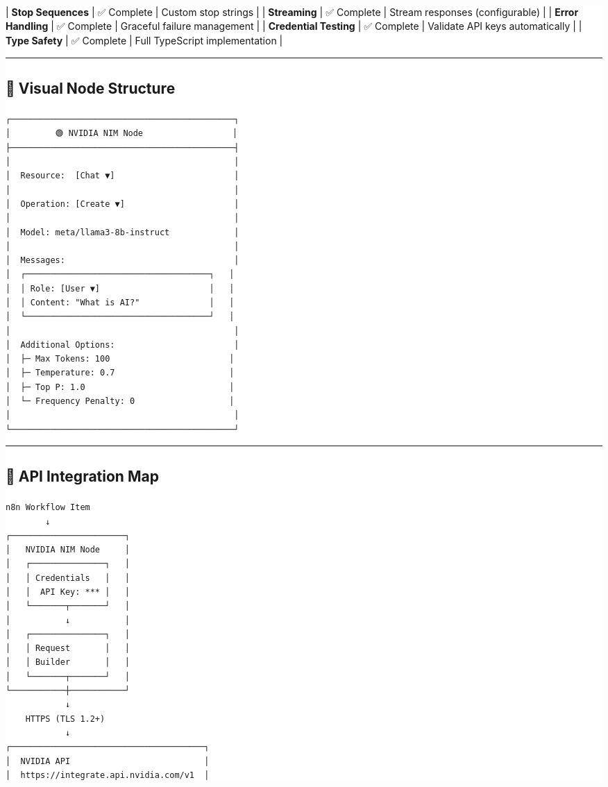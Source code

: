 | **Stop Sequences** | ✅ Complete | Custom stop strings |
| **Streaming** | ✅ Complete | Stream responses (configurable) |
| **Error Handling** | ✅ Complete | Graceful failure management |
| **Credential Testing** | ✅ Complete | Validate API keys automatically |
| **Type Safety** | ✅ Complete | Full TypeScript implementation |

---

## 🎨 Visual Node Structure

```
┌─────────────────────────────────────────────┐
│         🟢 NVIDIA NIM Node                  │
├─────────────────────────────────────────────┤
│                                             │
│  Resource:  [Chat ▼]                        │
│                                             │
│  Operation: [Create ▼]                      │
│                                             │
│  Model: meta/llama3-8b-instruct             │
│                                             │
│  Messages:                                  │
│  ┌─────────────────────────────────────┐   │
│  │ Role: [User ▼]                      │   │
│  │ Content: "What is AI?"              │   │
│  └─────────────────────────────────────┘   │
│                                             │
│  Additional Options:                        │
│  ├─ Max Tokens: 100                        │
│  ├─ Temperature: 0.7                       │
│  ├─ Top P: 1.0                             │
│  └─ Frequency Penalty: 0                   │
│                                             │
└─────────────────────────────────────────────┘
```

---

## 🔌 API Integration Map

```
n8n Workflow Item
        ↓
┌───────────────────────┐
│   NVIDIA NIM Node     │
│   ┌───────────────┐   │
│   │ Credentials   │   │
│   │  API Key: *** │   │
│   └───────┬───────┘   │
│           ↓           │
│   ┌───────────────┐   │
│   │ Request       │   │
│   │ Builder       │   │
│   └───────┬───────┘   │
└───────────┼───────────┘
            ↓
    HTTPS (TLS 1.2+)
            ↓
┌───────────────────────────────────────┐
│  NVIDIA API                           │
│  https://integrate.api.nvidia.com/v1  │
```